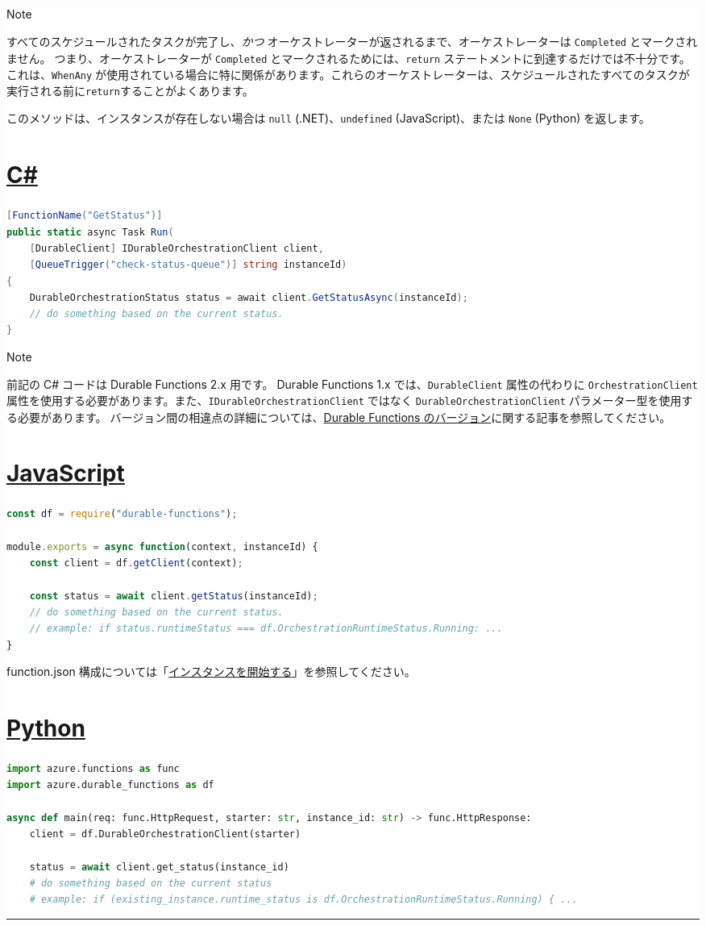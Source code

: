 > [!NOTE]
> すべてのスケジュールされたタスクが完了し、_かつ_ オーケストレーターが返されるまで、オーケストレーターは `Completed` とマークされません。 つまり、オーケストレーターが `Completed` とマークされるためには、`return` ステートメントに到達するだけでは不十分です。 これは、`WhenAny` が使用されている場合に特に関係があります。これらのオーケストレーターは、スケジュールされたすべてのタスクが実行される前に`return`することがよくあります。

このメソッドは、インスタンスが存在しない場合は `null` (.NET)、`undefined` (JavaScript)、または `None` (Python) を返します。

# <a name="c"></a>[C#](#tab/csharp)

```csharp
[FunctionName("GetStatus")]
public static async Task Run(
    [DurableClient] IDurableOrchestrationClient client,
    [QueueTrigger("check-status-queue")] string instanceId)
{
    DurableOrchestrationStatus status = await client.GetStatusAsync(instanceId);
    // do something based on the current status.
}
```

> [!NOTE]
> 前記の C# コードは Durable Functions 2.x 用です。 Durable Functions 1.x では、`DurableClient` 属性の代わりに `OrchestrationClient` 属性を使用する必要があります。また、`IDurableOrchestrationClient` ではなく `DurableOrchestrationClient` パラメーター型を使用する必要があります。 バージョン間の相違点の詳細については、[Durable Functions のバージョン](durable-functions-versions.md)に関する記事を参照してください。

# <a name="javascript"></a>[JavaScript](#tab/javascript)

```javascript
const df = require("durable-functions");

module.exports = async function(context, instanceId) {
    const client = df.getClient(context);

    const status = await client.getStatus(instanceId);
    // do something based on the current status.
    // example: if status.runtimeStatus === df.OrchestrationRuntimeStatus.Running: ...
}
```

function.json 構成については「[インスタンスを開始する](#javascript-function-json)」を参照してください。

# <a name="python"></a>[Python](#tab/python)

```python
import azure.functions as func
import azure.durable_functions as df

async def main(req: func.HttpRequest, starter: str, instance_id: str) -> func.HttpResponse:
    client = df.DurableOrchestrationClient(starter)

    status = await client.get_status(instance_id)
    # do something based on the current status
    # example: if (existing_instance.runtime_status is df.OrchestrationRuntimeStatus.Running) { ...
```

---